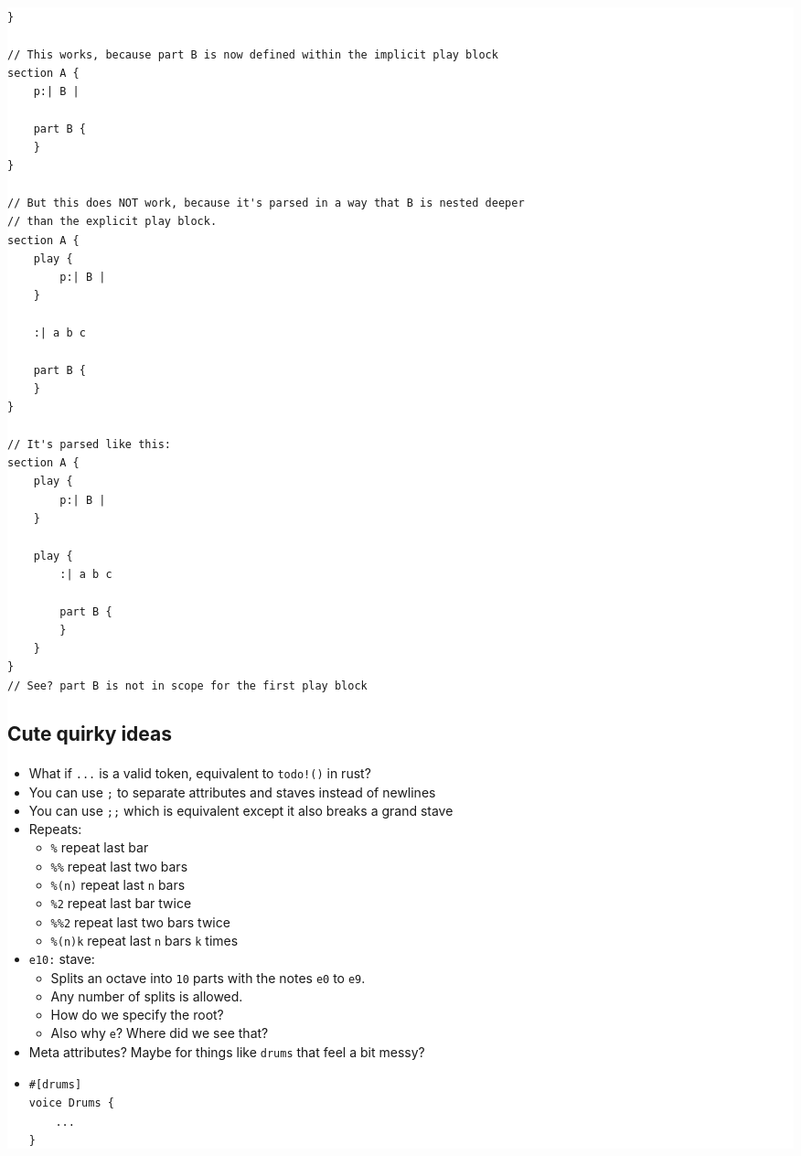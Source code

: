 ```melo
}

// This works, because part B is now defined within the implicit play block
section A {
    p:| B |

    part B {
    }
}

// But this does NOT work, because it's parsed in a way that B is nested deeper
// than the explicit play block.
section A {
    play {
        p:| B |
    }

    :| a b c

    part B {
    }
}

// It's parsed like this:
section A {
    play {
        p:| B |
    }

    play {
        :| a b c

        part B {
        }
    }
}
// See? part B is not in scope for the first play block
```

## Cute quirky ideas
- What if `...` is a valid token, equivalent to `todo!()` in rust?
- You can use `;` to separate attributes and staves instead of newlines
- You can use `;;` which is equivalent except it also breaks a grand stave
- Repeats:
    - `%` repeat last bar
    - `%%` repeat last two bars
    - `%(n)` repeat last `n` bars
    - `%2` repeat last bar twice
    - `%%2` repeat last two bars twice
    - `%(n)k` repeat last `n` bars `k` times
- `e10:` stave:
    - Splits an octave into `10` parts with the notes `e0` to `e9`.
    - Any number of splits is allowed.
    - How do we specify the root?
    - Also why `e`? Where did we see that?
- Meta attributes? Maybe for things like `drums` that feel a bit messy?
-
    ```
    #[drums]
    voice Drums {
        ...
    }
